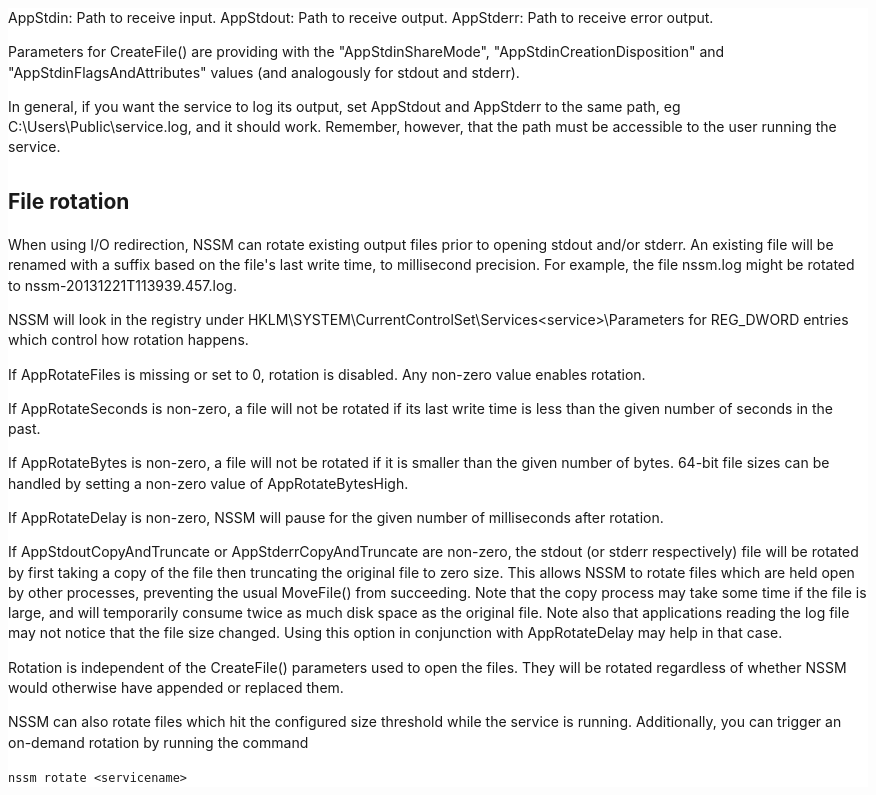   AppStdin: Path to receive input.
  AppStdout: Path to receive output.
  AppStderr: Path to receive error output.

Parameters for CreateFile() are providing with the "AppStdinShareMode",
"AppStdinCreationDisposition" and "AppStdinFlagsAndAttributes" values (and
analogously for stdout and stderr).

In general, if you want the service to log its output, set AppStdout and
AppStderr to the same path, eg C:\Users\Public\service.log, and it should
work.  Remember, however, that the path must be accessible to the user
running the service.

## File rotation

When using I/O redirection, NSSM can rotate existing output files prior to
opening stdout and/or stderr.  An existing file will be renamed with a
suffix based on the file's last write time, to millisecond precision.  For
example, the file nssm.log might be rotated to nssm-20131221T113939.457.log.

NSSM will look in the registry under
HKLM\SYSTEM\CurrentControlSet\Services\<service>\Parameters for REG_DWORD
entries which control how rotation happens.

If AppRotateFiles is missing or set to 0, rotation is disabled.  Any non-zero
value enables rotation.

If AppRotateSeconds is non-zero, a file will not be rotated if its last write
time is less than the given number of seconds in the past.

If AppRotateBytes is non-zero, a file will not be rotated if it is smaller
than the given number of bytes.  64-bit file sizes can be handled by setting
a non-zero value of AppRotateBytesHigh.

If AppRotateDelay is non-zero, NSSM will pause for the given number of
milliseconds after rotation.

If AppStdoutCopyAndTruncate or AppStderrCopyAndTruncate are non-zero, the
stdout (or stderr respectively) file will be rotated by first taking a copy
of the file then truncating the original file to zero size.  This allows
NSSM to rotate files which are held open by other processes, preventing the
usual MoveFile() from succeeding.  Note that the copy process may take some
time if the file is large, and will temporarily consume twice as much disk
space as the original file.  Note also that applications reading the log file
may not notice that the file size changed.  Using this option in conjunction
with AppRotateDelay may help in that case.

Rotation is independent of the CreateFile() parameters used to open the files.
They will be rotated regardless of whether NSSM would otherwise have appended
or replaced them.

NSSM can also rotate files which hit the configured size threshold while the
service is running.  Additionally, you can trigger an on-demand rotation by
running the command

    nssm rotate <servicename>
